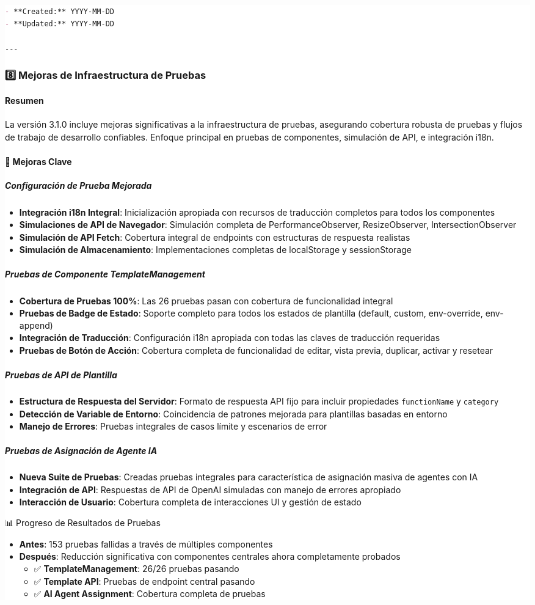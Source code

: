 ```markdown
- **Created:** YYYY-MM-DD
- **Updated:** YYYY-MM-DD

---
```

### 8️⃣ Mejoras de Infraestructura de Pruebas

#### Resumen
La versión 3.1.0 incluye mejoras significativas a la infraestructura de pruebas, asegurando cobertura robusta de pruebas y flujos de trabajo de desarrollo confiables. Enfoque principal en pruebas de componentes, simulación de API, e integración i18n.

#### 🧪 Mejoras Clave

##### **Configuración de Prueba Mejorada**
- **Integración i18n Integral**: Inicialización apropiada con recursos de traducción completos para todos los componentes
- **Simulaciones de API de Navegador**: Simulación completa de PerformanceObserver, ResizeObserver, IntersectionObserver
- **Simulación de API Fetch**: Cobertura integral de endpoints con estructuras de respuesta realistas
- **Simulación de Almacenamiento**: Implementaciones completas de localStorage y sessionStorage

##### **Pruebas de Componente TemplateManagement**
- **Cobertura de Pruebas 100%**: Las 26 pruebas pasan con cobertura de funcionalidad integral
- **Pruebas de Badge de Estado**: Soporte completo para todos los estados de plantilla (default, custom, env-override, env-append)
- **Integración de Traducción**: Configuración i18n apropiada con todas las claves de traducción requeridas
- **Pruebas de Botón de Acción**: Cobertura completa de funcionalidad de editar, vista previa, duplicar, activar y resetear

##### **Pruebas de API de Plantilla**
- **Estructura de Respuesta del Servidor**: Formato de respuesta API fijo para incluir propiedades `functionName` y `category`
- **Detección de Variable de Entorno**: Coincidencia de patrones mejorada para plantillas basadas en entorno
- **Manejo de Errores**: Pruebas integrales de casos límite y escenarios de error

##### **Pruebas de Asignación de Agente IA**
- **Nueva Suite de Pruebas**: Creadas pruebas integrales para característica de asignación masiva de agentes con IA
- **Integración de API**: Respuestas de API de OpenAI simuladas con manejo de errores apropiado
- **Interacción de Usuario**: Cobertura completa de interacciones UI y gestión de estado

📊 Progreso de Resultados de Pruebas
- **Antes**: 153 pruebas fallidas a través de múltiples componentes
- **Después**: Reducción significativa con componentes centrales ahora completamente probados
  - ✅ **TemplateManagement**: 26/26 pruebas pasando
  - ✅ **Template API**: Pruebas de endpoint central pasando
  - ✅ **AI Agent Assignment**: Cobertura completa de pruebas
